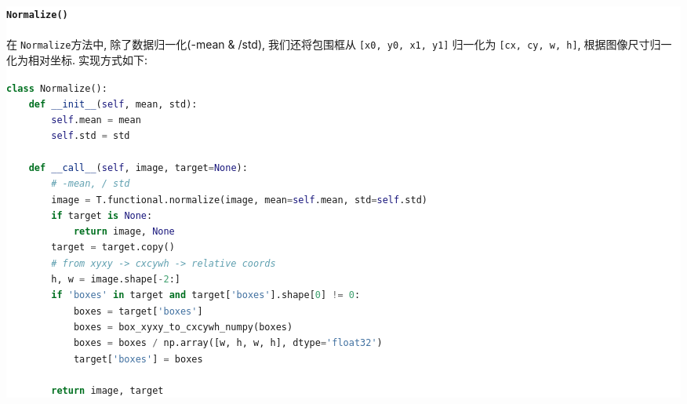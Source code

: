 #### `Normalize()`
在 `Normalize`方法中, 除了数据归一化(-mean & /std), 我们还将包围框从 `[x0, y0, x1, y1]` 归一化为 `[cx, cy, w, h]`, 根据图像尺寸归一化为相对坐标. 实现方式如下:
```python
class Normalize():
    def __init__(self, mean, std):
        self.mean = mean
        self.std = std

    def __call__(self, image, target=None):
        # -mean, / std
        image = T.functional.normalize(image, mean=self.mean, std=self.std)
        if target is None:
            return image, None
        target = target.copy()
        # from xyxy -> cxcywh -> relative coords
        h, w = image.shape[-2:]
        if 'boxes' in target and target['boxes'].shape[0] != 0:
            boxes = target['boxes']
            boxes = box_xyxy_to_cxcywh_numpy(boxes)
            boxes = boxes / np.array([w, h, w, h], dtype='float32')
            target['boxes'] = boxes

        return image, target
```

